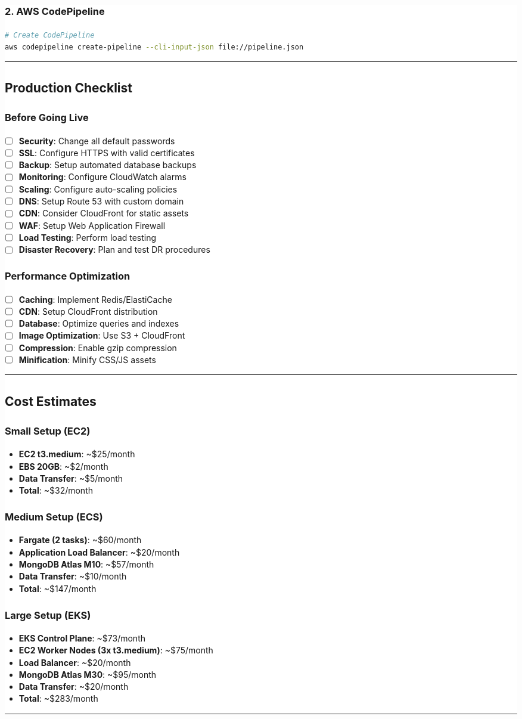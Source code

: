 ### 2. AWS CodePipeline
```bash
# Create CodePipeline
aws codepipeline create-pipeline --cli-input-json file://pipeline.json
```

---

## Production Checklist

### Before Going Live
- [ ] **Security**: Change all default passwords
- [ ] **SSL**: Configure HTTPS with valid certificates
- [ ] **Backup**: Setup automated database backups
- [ ] **Monitoring**: Configure CloudWatch alarms
- [ ] **Scaling**: Configure auto-scaling policies
- [ ] **DNS**: Setup Route 53 with custom domain
- [ ] **CDN**: Consider CloudFront for static assets
- [ ] **WAF**: Setup Web Application Firewall
- [ ] **Load Testing**: Perform load testing
- [ ] **Disaster Recovery**: Plan and test DR procedures

### Performance Optimization
- [ ] **Caching**: Implement Redis/ElastiCache
- [ ] **CDN**: Setup CloudFront distribution
- [ ] **Database**: Optimize queries and indexes
- [ ] **Image Optimization**: Use S3 + CloudFront
- [ ] **Compression**: Enable gzip compression
- [ ] **Minification**: Minify CSS/JS assets

---

## Cost Estimates

### Small Setup (EC2)
- **EC2 t3.medium**: ~$25/month
- **EBS 20GB**: ~$2/month
- **Data Transfer**: ~$5/month
- **Total**: ~$32/month

### Medium Setup (ECS)
- **Fargate (2 tasks)**: ~$60/month
- **Application Load Balancer**: ~$20/month
- **MongoDB Atlas M10**: ~$57/month
- **Data Transfer**: ~$10/month
- **Total**: ~$147/month

### Large Setup (EKS)
- **EKS Control Plane**: ~$73/month
- **EC2 Worker Nodes (3x t3.medium)**: ~$75/month
- **Load Balancer**: ~$20/month
- **MongoDB Atlas M30**: ~$95/month
- **Data Transfer**: ~$20/month
- **Total**: ~$283/month

---